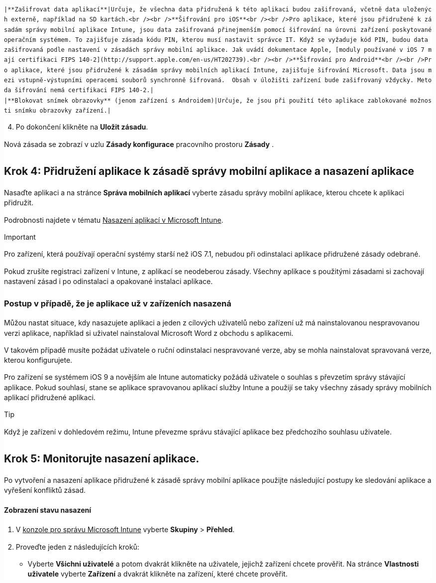     |**Zašifrovat data aplikací**|Určuje, že všechna data přidružená k této aplikaci budou zašifrovaná, včetně data uložených externě, například na SD kartách.<br /><br />**Šifrování pro iOS**<br /><br />Pro aplikace, které jsou přidružené k zásadám správy mobilní aplikace Intune, jsou data zašifrovaná přinejmenším pomocí šifrování na úrovni zařízení poskytované operačním systémem. To zajišťuje zásada kódu PIN, kterou musí nastavit správce IT. Když se vyžaduje kód PIN, budou data zašifrovaná podle nastavení v zásadách správy mobilní aplikace. Jak uvádí dokumentace Apple, [moduly používané v iOS 7 mají certifikaci FIPS 140-2](http://support.apple.com/en-us/HT202739).<br /><br />**Šifrování pro Android**<br /><br />Pro aplikace, které jsou přidružené k zásadám správy mobilních aplikací Intune, zajišťuje šifrování Microsoft. Data jsou mezi vstupně-výstupními operacemi souborů synchronně šifrovaná.  Obsah v úložišti zařízení bude zašifrovaný vždycky. Metoda šifrování nemá certifikaci FIPS 140-2.|
    |**Blokovat snímek obrazovky** (jenom zařízení s Androidem)|Určuje, že jsou při použití této aplikace zablokované možnosti snímku obrazovky zařízení.|

4.  Po dokončení klikněte na **Uložit zásadu**.

Nová zásada se zobrazí v uzlu **Zásady konfigurace** pracovního prostoru **Zásady** .

## **Krok 4:** Přidružení aplikace k zásadě správy mobilní aplikace a nasazení aplikace
Nasaďte aplikaci a na stránce **Správa mobilních aplikací** vyberte zásadu správy mobilní aplikace, kterou chcete k aplikaci přidružit.

Podrobnosti najdete v tématu [Nasazení aplikací v Microsoft Intune](deploy-apps.md).

> [!IMPORTANT]
> Pro zařízení, která používají operační systémy starší než iOS 7.1, nebudou při odinstalaci aplikace přidružené zásady odebrané.
>
> Pokud zrušíte registraci zařízení v Intune, z aplikací se neodeberou zásady. Všechny aplikace s použitými zásadami si zachovají nastavení zásad i po odinstalaci a opakované instalaci aplikace.

### Postup v případě, že je aplikace už v zařízeních nasazená
Můžou nastat situace, kdy nasazujete aplikaci a jeden z cílových uživatelů nebo zařízení už má nainstalovanou nespravovanou verzi aplikace, například si uživatel nainstaloval Microsoft Word z obchodu s aplikacemi.

V takovém případě musíte požádat uživatele o ruční odinstalaci nespravované verze, aby se mohla nainstalovat spravovaná verze, kterou konfigurujete.

Pro zařízení se systémem iOS 9 a novějším ale Intune automaticky požádá uživatele o souhlas s převzetím správy stávající aplikace. Pokud souhlasí, stane se aplikace spravovanou aplikací služby Intune a použijí se taky všechny zásady správy mobilních aplikací přidružené aplikaci.

> [!TIP]
> Když je zařízení v dohledovém režimu, Intune převezme správu stávající aplikace bez předchozího souhlasu uživatele.

## **Krok 5:** Monitorujte nasazení aplikace.
Po vytvoření a nasazení aplikace přidružené k zásadě správy mobilní aplikace použijte následující postupy ke sledování aplikace a vyřešení konfliktů zásad.

#### Zobrazení stavu nasazení

1.  V [konzole pro správu Microsoft Intune](https://manage.microsoft.com) vyberte **Skupiny** &gt; **Přehled**.

2.  Proveďte jeden z následujících kroků:

    -   Vyberte **Všichni uživatelé** a potom dvakrát klikněte na uživatele, jejichž zařízení chcete prověřit. Na stránce **Vlastnosti uživatele** vyberte **Zařízení** a dvakrát klikněte na zařízení, které chcete prověřit.

